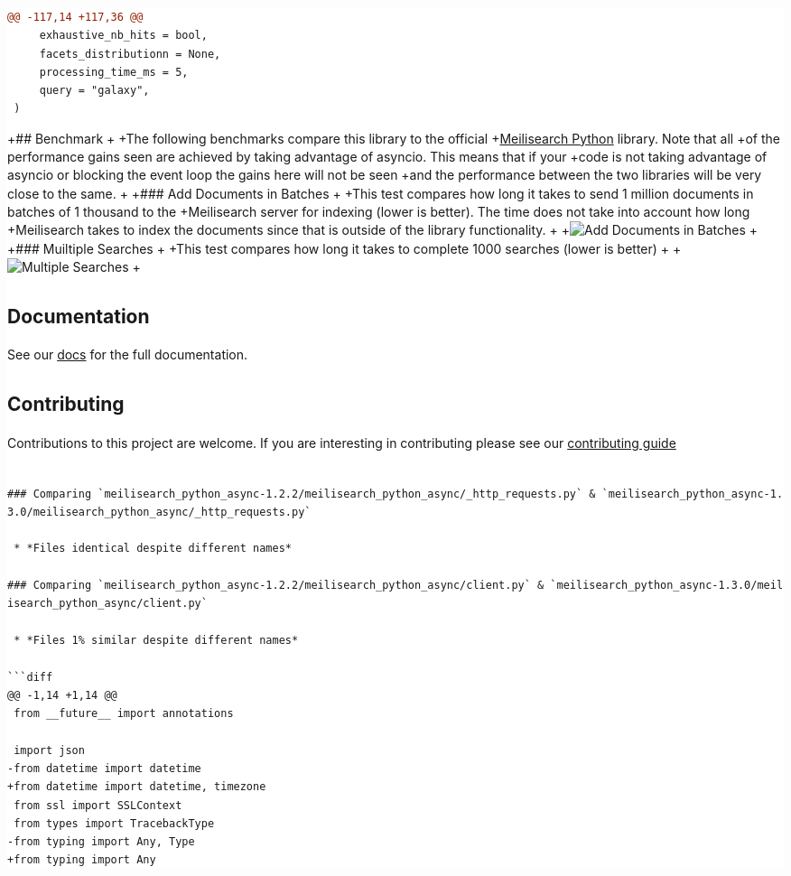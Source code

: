 ```diff
@@ -117,14 +117,36 @@
     exhaustive_nb_hits = bool,
     facets_distributionn = None,
     processing_time_ms = 5,
     query = "galaxy",
 )
 ```
 
+## Benchmark
+
+The following benchmarks compare this library to the official
+[Meilisearch Python](https://github.com/meilisearch/meilisearch-python) library. Note that all
+of the performance gains seen are achieved by taking advantage of asyncio. This means that if your
+code is not taking advantage of asyncio or blocking the event loop the gains here will not be seen
+and the performance between the two libraries will be very close to the same.
+
+### Add Documents in Batches
+
+This test compares how long it takes to send 1 million documents in batches of 1 thousand to the
+Meilisearch server for indexing (lower is better). The time does not take into account how long
+Meilisearch takes to index the documents since that is outside of the library functionality.
+
+![Add Documents in Batches](https://raw.githubusercontent.com/sanders41/meilisearch-python-async/main/assets/add_in_batches.png)
+
+### Muiltiple Searches
+
+This test compares how long it takes to complete 1000 searches (lower is better)
+
+![Multiple Searches](https://raw.githubusercontent.com/sanders41/meilisearch-python-async/main/assets/searches.png)
+
 ## Documentation
 
 See our [docs](https://meilisearch-python-async.paulsanders.dev) for the full documentation.
 
 ## Contributing
 
 Contributions to this project are welcome. If you are interesting in contributing please see our [contributing guide](CONTRIBUTING.md)
```

### Comparing `meilisearch_python_async-1.2.2/meilisearch_python_async/_http_requests.py` & `meilisearch_python_async-1.3.0/meilisearch_python_async/_http_requests.py`

 * *Files identical despite different names*

### Comparing `meilisearch_python_async-1.2.2/meilisearch_python_async/client.py` & `meilisearch_python_async-1.3.0/meilisearch_python_async/client.py`

 * *Files 1% similar despite different names*

```diff
@@ -1,14 +1,14 @@
 from __future__ import annotations
 
 import json
-from datetime import datetime
+from datetime import datetime, timezone
 from ssl import SSLContext
 from types import TracebackType
-from typing import Any, Type
+from typing import Any
```